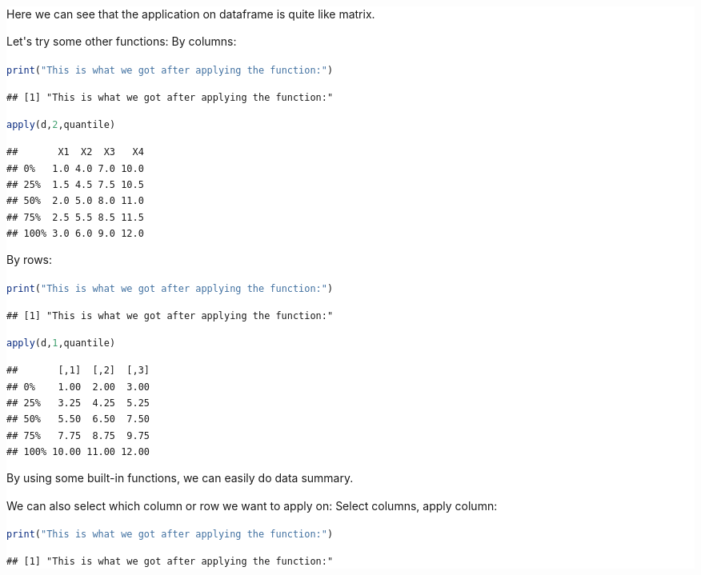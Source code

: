Here we can see that the application on dataframe is quite like matrix.

Let's try some other functions:
By columns:

```r
print("This is what we got after applying the function:")
```

```
## [1] "This is what we got after applying the function:"
```

```r
apply(d,2,quantile)
```

```
##       X1  X2  X3   X4
## 0%   1.0 4.0 7.0 10.0
## 25%  1.5 4.5 7.5 10.5
## 50%  2.0 5.0 8.0 11.0
## 75%  2.5 5.5 8.5 11.5
## 100% 3.0 6.0 9.0 12.0
```
By rows:

```r
print("This is what we got after applying the function:")
```

```
## [1] "This is what we got after applying the function:"
```

```r
apply(d,1,quantile)
```

```
##       [,1]  [,2]  [,3]
## 0%    1.00  2.00  3.00
## 25%   3.25  4.25  5.25
## 50%   5.50  6.50  7.50
## 75%   7.75  8.75  9.75
## 100% 10.00 11.00 12.00
```

By using some built-in functions, we can easily do data summary.

We can also select which column or row we want to apply on:
Select columns, apply column:

```r
print("This is what we got after applying the function:")
```

```
## [1] "This is what we got after applying the function:"
```

